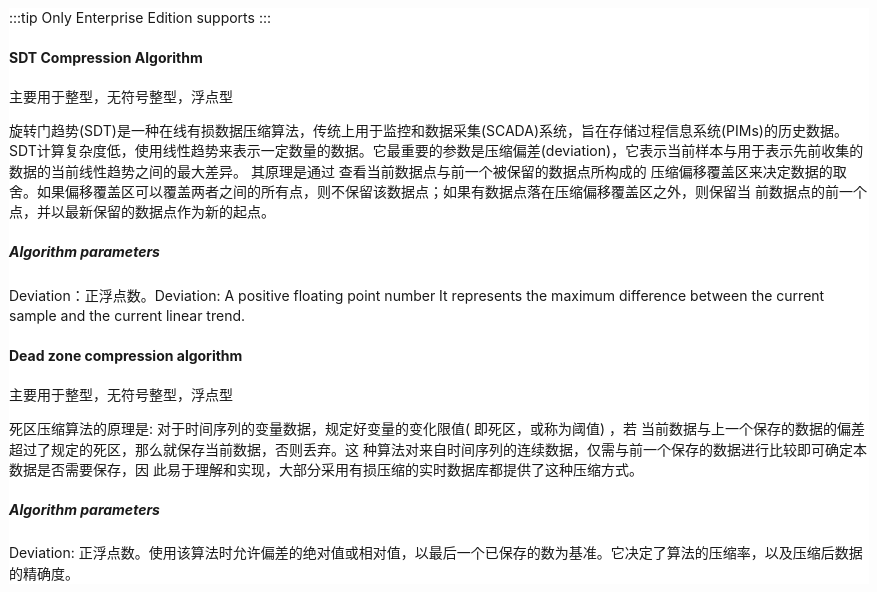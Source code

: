 :::tip
Only Enterprise Edition supports
:::

#### SDT Compression Algorithm

主要用于整型，无符号整型，浮点型

旋转门趋势(SDT)是一种在线有损数据压缩算法，传统上用于监控和数据采集(SCADA)系统，旨在存储过程信息系统(PIMs)的历史数据。
SDT计算复杂度低，使用线性趋势来表示一定数量的数据。它最重要的参数是压缩偏差(deviation)，它表示当前样本与用于表示先前收集的数据的当前线性趋势之间的最大差异。
其原理是通过 查看当前数据点与前一个被保留的数据点所构成的 压缩偏移覆盖区来决定数据的取舍。如果偏移覆盖区可以覆盖两者之间的所有点，则不保留该数据点；如果有数据点落在压缩偏移覆盖区之外，则保留当
前数据点的前一个点，并以最新保留的数据点作为新的起点。

##### Algorithm parameters

Deviation：正浮点数。Deviation: A positive floating point number It represents the maximum difference between the current sample and the current linear trend.

#### Dead zone compression algorithm

主要用于整型，无符号整型，浮点型

死区压缩算法的原理是: 对于时间序列的变量数据，规定好变量的变化限值( 即死区，或称为阈值) ，若
当前数据与上一个保存的数据的偏差超过了规定的死区，那么就保存当前数据，否则丢弃。这
种算法对来自时间序列的连续数据，仅需与前一个保存的数据进行比较即可确定本数据是否需要保存，因
此易于理解和实现，大部分采用有损压缩的实时数据库都提供了这种压缩方式。

##### Algorithm parameters

Deviation: 正浮点数。使用该算法时允许偏差的绝对值或相对值，以最后一个已保存的数为基准。它决定了算法的压缩率，以及压缩后数据的精确度。
